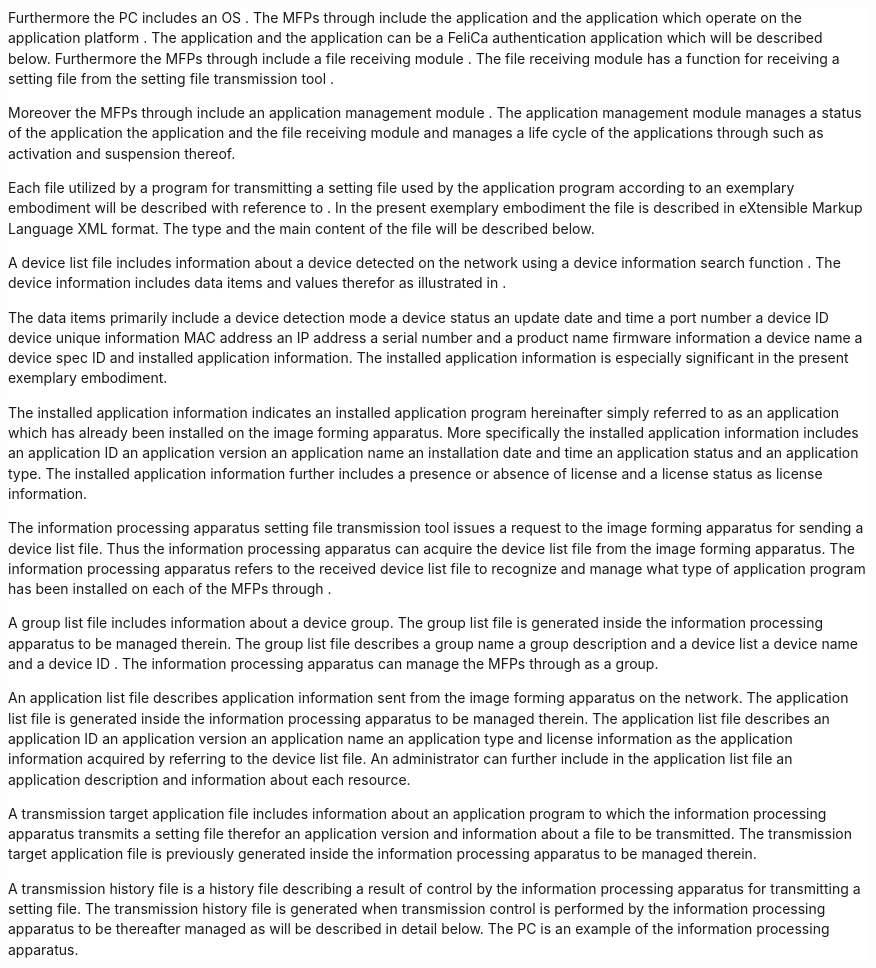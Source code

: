 Furthermore the PC includes an OS . The MFPs through include the application and the application which operate on the application platform . The application and the application can be a FeliCa authentication application which will be described below. Furthermore the MFPs through include a file receiving module . The file receiving module has a function for receiving a setting file from the setting file transmission tool .

Moreover the MFPs through include an application management module . The application management module manages a status of the application the application and the file receiving module and manages a life cycle of the applications through such as activation and suspension thereof.

Each file utilized by a program for transmitting a setting file used by the application program according to an exemplary embodiment will be described with reference to . In the present exemplary embodiment the file is described in eXtensible Markup Language XML format. The type and the main content of the file will be described below.

A device list file includes information about a device detected on the network using a device information search function . The device information includes data items and values therefor as illustrated in .

The data items primarily include a device detection mode a device status an update date and time a port number a device ID device unique information MAC address an IP address a serial number and a product name firmware information a device name a device spec ID and installed application information. The installed application information is especially significant in the present exemplary embodiment.

The installed application information indicates an installed application program hereinafter simply referred to as an application which has already been installed on the image forming apparatus. More specifically the installed application information includes an application ID an application version an application name an installation date and time an application status and an application type. The installed application information further includes a presence or absence of license and a license status as license information.

The information processing apparatus setting file transmission tool issues a request to the image forming apparatus for sending a device list file. Thus the information processing apparatus can acquire the device list file from the image forming apparatus. The information processing apparatus refers to the received device list file to recognize and manage what type of application program has been installed on each of the MFPs through .

A group list file includes information about a device group. The group list file is generated inside the information processing apparatus to be managed therein. The group list file describes a group name a group description and a device list a device name and a device ID . The information processing apparatus can manage the MFPs through as a group.

An application list file describes application information sent from the image forming apparatus on the network. The application list file is generated inside the information processing apparatus to be managed therein. The application list file describes an application ID an application version an application name an application type and license information as the application information acquired by referring to the device list file. An administrator can further include in the application list file an application description and information about each resource.

A transmission target application file includes information about an application program to which the information processing apparatus transmits a setting file therefor an application version and information about a file to be transmitted. The transmission target application file is previously generated inside the information processing apparatus to be managed therein.

A transmission history file is a history file describing a result of control by the information processing apparatus for transmitting a setting file. The transmission history file is generated when transmission control is performed by the information processing apparatus to be thereafter managed as will be described in detail below. The PC is an example of the information processing apparatus.
